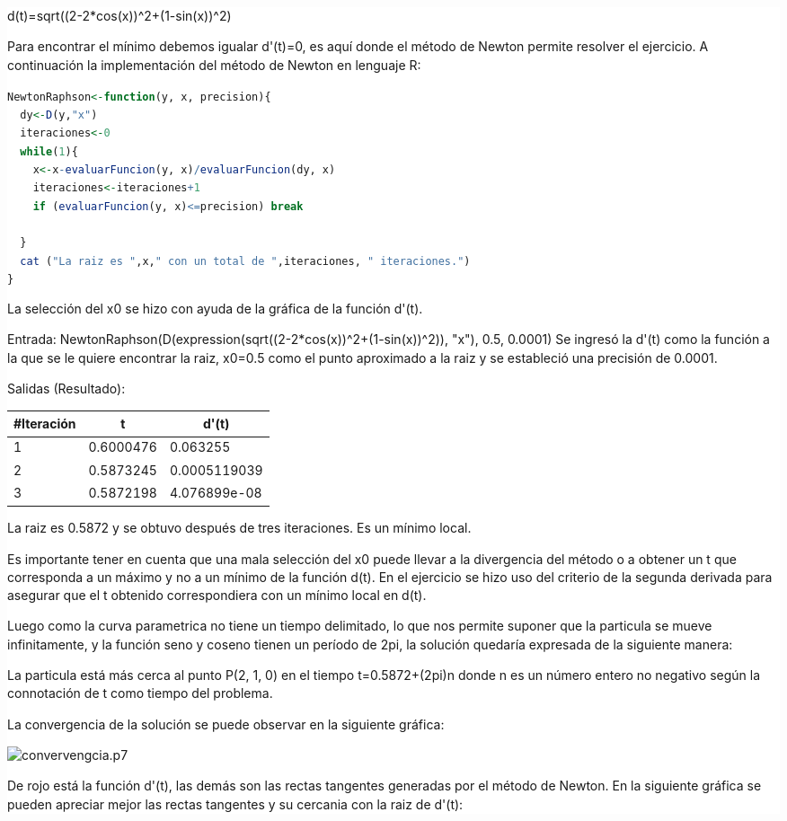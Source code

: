 d(t)=sqrt((2-2*cos(x))^2+(1-sin(x))^2)

Para encontrar el mínimo debemos igualar d'(t)=0, es aquí donde el método de Newton permite resolver el ejercicio. A continuación la implementación del método de Newton en lenguaje R:

```r
NewtonRaphson<-function(y, x, precision){
  dy<-D(y,"x")
  iteraciones<-0
  while(1){
    x<-x-evaluarFuncion(y, x)/evaluarFuncion(dy, x)
    iteraciones<-iteraciones+1
    if (evaluarFuncion(y, x)<=precision) break

  }
  cat ("La raiz es ",x," con un total de ",iteraciones, " iteraciones.")
}
```
La selección del x0 se hizo con ayuda de la gráfica de la función d'(t).

Entrada: NewtonRaphson(D(expression(sqrt((2-2*cos(x))^2+(1-sin(x))^2)), "x"), 0.5, 0.0001)
Se ingresó la d'(t) como la función a la que se le quiere encontrar la raiz, x0=0.5 como el punto aproximado a la raiz y se estableció una precisión de 0.0001.

Salidas (Resultado):

|  #Iteración|t   |  d'(t) |
| ------------ | ------------ | ------------ |
| 1 | 0.6000476 | 0.063255 | 
| 2 | 0.5873245 | 0.0005119039 | 
| 3 | 0.5872198 | 4.076899e-08 |

La raiz es 0.5872 y se obtuvo después de tres iteraciones. Es un mínimo local.

Es importante tener en cuenta que una mala selección del x0 puede llevar a la divergencia del método o a obtener un t que corresponda a un máximo y no a un mínimo de la función d(t). En el ejercicio se hizo uso del criterio de la segunda derivada para asegurar que el t obtenido correspondiera con un mínimo local en d(t).

Luego como la curva parametrica no tiene un tiempo delimitado, lo que nos permite suponer que la particula se mueve infinitamente, y la función seno y coseno tienen un período de 2pi, la solución quedaría expresada de la siguiente manera:

La particula está más cerca al punto P(2, 1, 0) en el tiempo t=0.5872+(2pi)n donde n es un número entero no negativo según la connotación de t como tiempo del problema.

La convergencia de la solución se puede observar en la siguiente gráfica:

![convervengcia.p7](https://github.com/JhonnyParraB/AnalisisNumerico-1826-/blob/master/Taller%201/convergencia-p7.png)

De rojo está la función d'(t), las demás son las rectas tangentes generadas por el método de Newton. 
En la siguiente gráfica se pueden apreciar mejor las rectas tangentes y su cercania con la raiz de d'(t):
